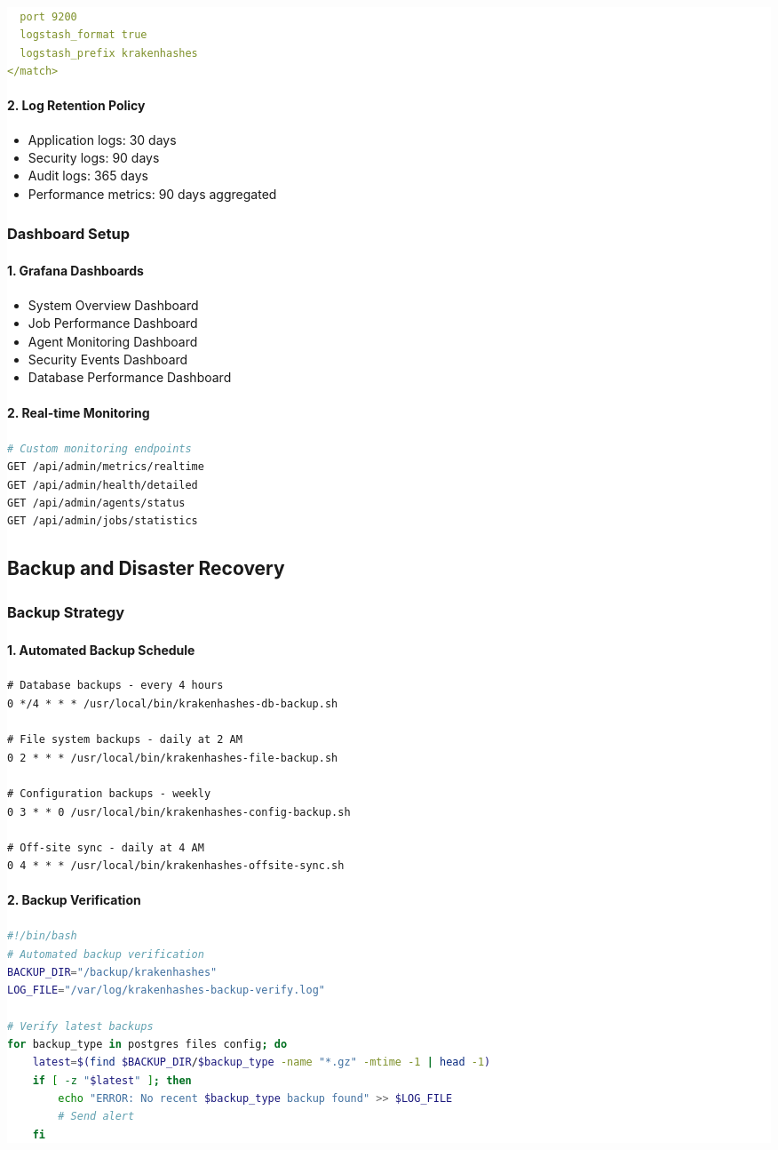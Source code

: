 ```yaml
  port 9200
  logstash_format true
  logstash_prefix krakenhashes
</match>
```

#### 2. Log Retention Policy
- Application logs: 30 days
- Security logs: 90 days
- Audit logs: 365 days
- Performance metrics: 90 days aggregated

### Dashboard Setup

#### 1. Grafana Dashboards
- System Overview Dashboard
- Job Performance Dashboard
- Agent Monitoring Dashboard
- Security Events Dashboard
- Database Performance Dashboard

#### 2. Real-time Monitoring
```bash
# Custom monitoring endpoints
GET /api/admin/metrics/realtime
GET /api/admin/health/detailed
GET /api/admin/agents/status
GET /api/admin/jobs/statistics
```

## Backup and Disaster Recovery

### Backup Strategy

#### 1. Automated Backup Schedule
```cron
# Database backups - every 4 hours
0 */4 * * * /usr/local/bin/krakenhashes-db-backup.sh

# File system backups - daily at 2 AM
0 2 * * * /usr/local/bin/krakenhashes-file-backup.sh

# Configuration backups - weekly
0 3 * * 0 /usr/local/bin/krakenhashes-config-backup.sh

# Off-site sync - daily at 4 AM
0 4 * * * /usr/local/bin/krakenhashes-offsite-sync.sh
```

#### 2. Backup Verification
```bash
#!/bin/bash
# Automated backup verification
BACKUP_DIR="/backup/krakenhashes"
LOG_FILE="/var/log/krakenhashes-backup-verify.log"

# Verify latest backups
for backup_type in postgres files config; do
    latest=$(find $BACKUP_DIR/$backup_type -name "*.gz" -mtime -1 | head -1)
    if [ -z "$latest" ]; then
        echo "ERROR: No recent $backup_type backup found" >> $LOG_FILE
        # Send alert
    fi
```